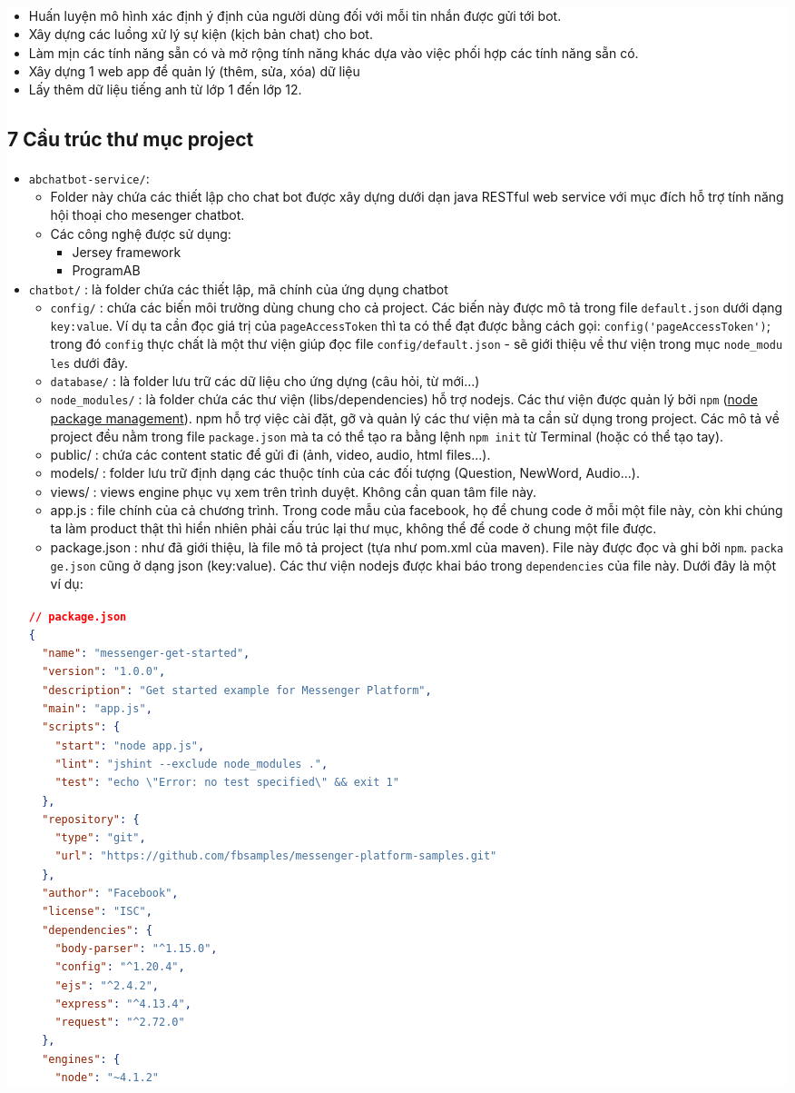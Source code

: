 * Huấn luyện mô hình xác định ý định của người dùng đối với mỗi tin nhắn được gửi tới bot.
* Xây dựng các luồng xử lý sự kiện (kịch bản chat) cho bot.
* Làm mịn các tính năng sẵn có và mở rộng tính năng khác dựa vào việc phối hợp các tính năng sẵn có.
* Xây dựng 1 web app để quản lý (thêm, sửa, xóa) dữ liệu
* Lấy thêm dữ liệu tiếng anh từ lớp 1 đến lớp 12.

## 7 Cầu trúc thư mục project

* `abchatbot-service/`:
  * Folder này chứa các thiết lập cho chat bot được xây dựng dưới dạn java RESTful web service với mục đích hỗ trợ tính năng hội thoại cho mesenger chatbot.
  * Các công nghệ được sử dụng:
    * Jersey framework
    * ProgramAB
* `chatbot/` : là folder chứa các thiết lập, mã chính của ứng dụng chatbot
  * `config/` : chứa các biến môi trường dùng chung cho cả project. Các biến này được mô tả trong file `default.json` dưới dạng `key:value`.
  Ví dụ ta cần đọc giá trị của `pageAccessToken` thì ta có thể đạt được bằng cách gọi: `config('pageAccessToken')`; trong đó `config` thực chất là một thư viện giúp đọc file `config/default.json` - sẽ giới thiệu về thư viện trong mục `node_modules` dưới đây.
  * `database/` : là folder lưu trữ các dữ liệu cho ứng dựng (câu hỏi, từ mới...)
  * `node_modules/` : là folder chứa các thư viện (libs/dependencies) hỗ trợ nodejs. Các thư viện được quản lý bởi `npm` ([node package management](https://www.npmjs.com/)).
  npm hỗ trợ việc cài đặt, gỡ và quản lý các thư viện mà ta cần sử dụng trong project. Các mô tả về project đều nằm trong file `package.json` mà ta có thể tạo ra bằng lệnh `npm init` từ Terminal (hoặc có thể tạo tay).
  * public/ : chứa các content static để gửi đi (ảnh, video, audio, html files...).
  * models/ : folder lưu trữ định dạng các thuộc tính của các đối tượng (Question, NewWord, Audio...).
  * views/ : views engine phục vụ xem trên trình duyệt. Không cần quan tâm file này.
  * app.js : file chính của cả chương trình. Trong code mẫu của facebook, họ để chung code ở mỗi một file này, còn khi chúng ta làm product thật thì hiển nhiên phải cấu trúc lại thư mục, không thể để code ở chung một file được.
  * package.json : như đã giới thiệu, là file mô tả project (tựa như pom.xml của maven). File này được đọc và ghi bởi `npm`. `package.json` cũng ở dạng json (key:value). Các thư viện nodejs được khai báo trong `dependencies` của file này. Dưới đây là một ví dụ:
  ```json
  // package.json
  {
    "name": "messenger-get-started", 
    "version": "1.0.0", 
    "description": "Get started example for Messenger Platform",
    "main": "app.js",
    "scripts": {
      "start": "node app.js",
      "lint": "jshint --exclude node_modules .",
      "test": "echo \"Error: no test specified\" && exit 1"
    },
    "repository": {
      "type": "git",
      "url": "https://github.com/fbsamples/messenger-platform-samples.git"
    },
    "author": "Facebook",
    "license": "ISC",
    "dependencies": {
      "body-parser": "^1.15.0",
      "config": "^1.20.4",
      "ejs": "^2.4.2",
      "express": "^4.13.4",
      "request": "^2.72.0"
    },
    "engines": {
      "node": "~4.1.2"
  ```